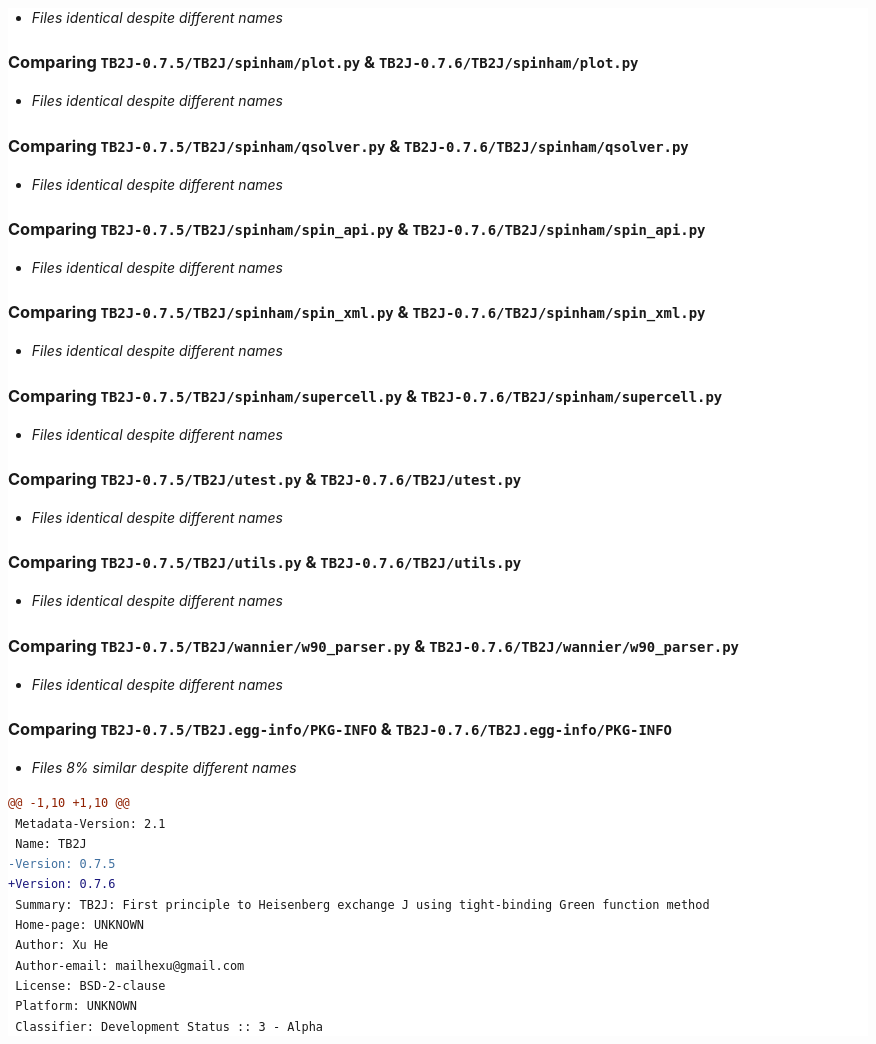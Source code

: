  * *Files identical despite different names*

### Comparing `TB2J-0.7.5/TB2J/spinham/plot.py` & `TB2J-0.7.6/TB2J/spinham/plot.py`

 * *Files identical despite different names*

### Comparing `TB2J-0.7.5/TB2J/spinham/qsolver.py` & `TB2J-0.7.6/TB2J/spinham/qsolver.py`

 * *Files identical despite different names*

### Comparing `TB2J-0.7.5/TB2J/spinham/spin_api.py` & `TB2J-0.7.6/TB2J/spinham/spin_api.py`

 * *Files identical despite different names*

### Comparing `TB2J-0.7.5/TB2J/spinham/spin_xml.py` & `TB2J-0.7.6/TB2J/spinham/spin_xml.py`

 * *Files identical despite different names*

### Comparing `TB2J-0.7.5/TB2J/spinham/supercell.py` & `TB2J-0.7.6/TB2J/spinham/supercell.py`

 * *Files identical despite different names*

### Comparing `TB2J-0.7.5/TB2J/utest.py` & `TB2J-0.7.6/TB2J/utest.py`

 * *Files identical despite different names*

### Comparing `TB2J-0.7.5/TB2J/utils.py` & `TB2J-0.7.6/TB2J/utils.py`

 * *Files identical despite different names*

### Comparing `TB2J-0.7.5/TB2J/wannier/w90_parser.py` & `TB2J-0.7.6/TB2J/wannier/w90_parser.py`

 * *Files identical despite different names*

### Comparing `TB2J-0.7.5/TB2J.egg-info/PKG-INFO` & `TB2J-0.7.6/TB2J.egg-info/PKG-INFO`

 * *Files 8% similar despite different names*

```diff
@@ -1,10 +1,10 @@
 Metadata-Version: 2.1
 Name: TB2J
-Version: 0.7.5
+Version: 0.7.6
 Summary: TB2J: First principle to Heisenberg exchange J using tight-binding Green function method
 Home-page: UNKNOWN
 Author: Xu He
 Author-email: mailhexu@gmail.com
 License: BSD-2-clause
 Platform: UNKNOWN
 Classifier: Development Status :: 3 - Alpha
```
